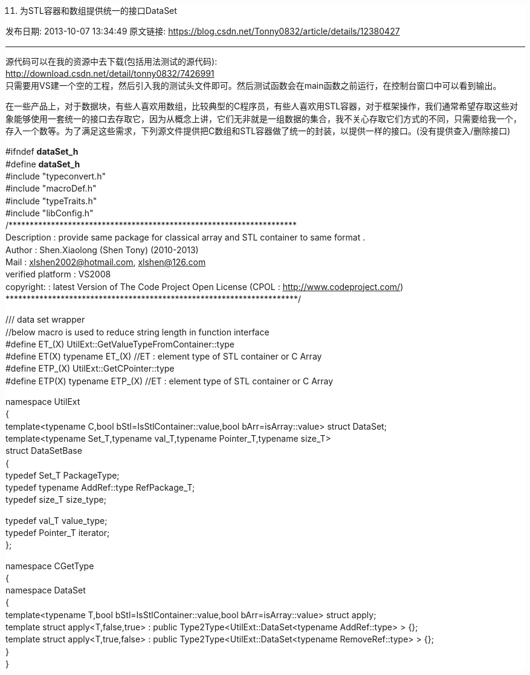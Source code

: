 11) 为STL容器和数组提供统一的接口DataSet

发布日期: 2013-10-07 13:34:49
原文链接: https://blog.csdn.net/Tonny0832/article/details/12380427

---

源代码可以在我的资源中去下载(包括用法测试的源代码):  
http://download.csdn.net/detail/tonny0832/7426991  
只需要用VS建一个空的工程，然后引入我的测试头文件即可。然后测试函数会在main函数之前运行，在控制台窗口中可以看到输出。

  


在一些产品上，对于数据块，有些人喜欢用数组，比较典型的C程序员，有些人喜欢用STL容器，对于框架操作，我们通常希望存取这些对象能够使用一套统一的接口去存取它，因为从概念上讲，它们无非就是一组数据的集合，我不关心存取它们方式的不同，只需要给我一个，存入一个数等。为了满足这些需求，下列源文件提供把C数组和STL容器做了统一的封装，以提供一样的接口。(没有提供查入/删除接口)

  


#ifndef __dataSet_h__  
#define __dataSet_h__  
#include "typeconvert.h"  
#include "macroDef.h"  
#include "typeTraits.h"  
#include "libConfig.h"  
/********************************************************************  
Description : provide same package for classical array and STL container to same format .  
Author : Shen.Xiaolong (Shen Tony) (2010-2013)  
Mail : xlshen2002@hotmail.com, xlshen@126.com  
verified platform : VS2008  
copyright: : latest Version of The Code Project Open License (CPOL : http://www.codeproject.com/)  
*********************************************************************/  
  
  
/// data set wrapper   
//below macro is used to reduce string length in function interface  
#define ET_(X) UtilExt::GetValueTypeFromContainer<X>::type  
#define ET(X) typename ET_(X) //ET : element type of STL container or C Array  
#define ETP_(X) UtilExt::GetCPointer<X>::type   
#define ETP(X) typename ETP_(X) //ET : element type of STL container or C Array  
  
  
namespace UtilExt  
{  
template<typename C,bool bStl=IsStlContainer<C>::value,bool bArr=isArray<C>::value> struct DataSet;  
template<typename Set_T,typename val_T,typename Pointer_T,typename size_T>   
struct DataSetBase  
{  
typedef Set_T PackageType;  
typedef typename AddRef<PackageType>::type RefPackage_T;  
typedef size_T size_type;  
  
  
typedef val_T value_type;  
typedef Pointer_T iterator;  
};  
  
namespace CGetType  
{  
namespace DataSet  
{  
template<typename T,bool bStl=IsStlContainer<T>::value,bool bArr=isArray<T>::value> struct apply;  
template<typename T> struct apply<T,false,true> : public Type2Type<UtilExt::DataSet<typename AddRef<T>::type> > {};  
template<typename T> struct apply<T,true,false> : public Type2Type<UtilExt::DataSet<typename RemoveRef<T>::type> > {};  
}  
}  
  